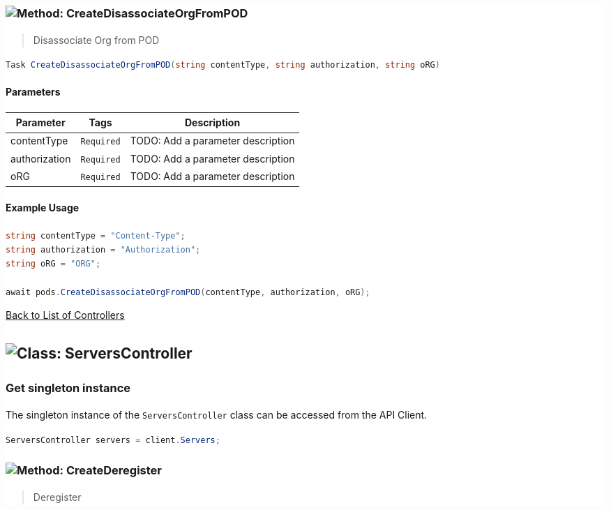 
### <a name="create_disassociate_org_from_pod"></a>![Method: ](https://apidocs.io/img/method.png "ApigeeEdgeAPIManagement.Tests.Controllers.PodsController.CreateDisassociateOrgFromPOD") CreateDisassociateOrgFromPOD

> Disassociate Org from POD


```csharp
Task CreateDisassociateOrgFromPOD(string contentType, string authorization, string oRG)
```

#### Parameters

| Parameter | Tags | Description |
|-----------|------|-------------|
| contentType |  ``` Required ```  | TODO: Add a parameter description |
| authorization |  ``` Required ```  | TODO: Add a parameter description |
| oRG |  ``` Required ```  | TODO: Add a parameter description |


#### Example Usage

```csharp
string contentType = "Content-Type";
string authorization = "Authorization";
string oRG = "ORG";

await pods.CreateDisassociateOrgFromPOD(contentType, authorization, oRG);

```


[Back to List of Controllers](#list_of_controllers)

## <a name="servers_controller"></a>![Class: ](https://apidocs.io/img/class.png "ApigeeEdgeAPIManagement.Tests.Controllers.ServersController") ServersController

### Get singleton instance

The singleton instance of the ``` ServersController ``` class can be accessed from the API Client.

```csharp
ServersController servers = client.Servers;
```

### <a name="create_deregister"></a>![Method: ](https://apidocs.io/img/method.png "ApigeeEdgeAPIManagement.Tests.Controllers.ServersController.CreateDeregister") CreateDeregister

> Deregister
